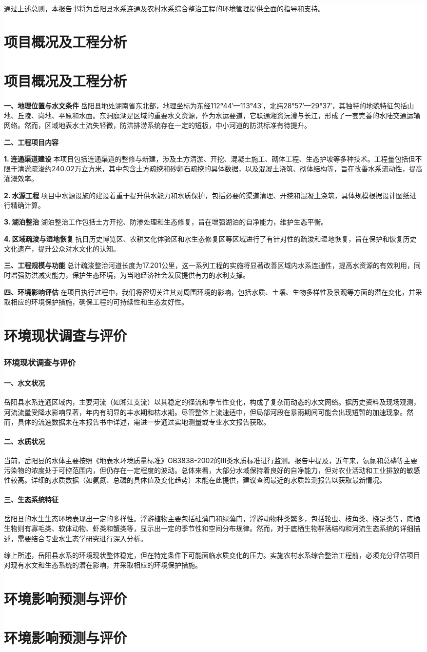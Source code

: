 通过上述总则，本报告书将为岳阳县水系连通及农村水系综合整治工程的环境管理提供全面的指导和支持。
# 项目概况及工程分析
# 项目概况及工程分析

**一、地理位置与水文条件**
岳阳县地处湖南省东北部，地理坐标为东经112°44′—113°43′，北纬28°57′—29°37′，其独特的地貌特征包括山地、丘陵、岗地、平原和水面。东洞庭湖是区域的重要水文资源，作为水运要道，它联通湘资沅澧与长江，形成了一套完善的水陆交通运输网络。然而，区域地表水土流失轻微，防洪排涝系统存在一定的短板，中小河道的防洪标准有待提升。

**二、工程项目内容**

**1. 连通渠道建设**
本项目包括连通渠道的整修与新建，涉及土方清淤、开挖、混凝土施工、砌体工程、生态护坡等多种技术。工程量包括但不限于清淤疏浚约240.02万立方米，其中包含土方疏挖和砂卵石疏挖的具体数据，以及混凝土浇筑、砌体结构等，旨在改善水系流动性，提高灌溉效率。

**2. 水源工程**
项目中水源设施的建设着重于提升供水能力和水质保护，包括必要的渠道清理、开挖和混凝土浇筑，具体规模根据设计图纸进行精确计算。

**3. 湖泊整治**
湖泊整治工作包括土方开挖、防渗处理和生态修复，旨在增强湖泊的自净能力，维护生态平衡。

**4. 区域疏浚与湿地恢复**
抗日历史博览区、农耕文化体验区和水生态修复区等区域进行了有针对性的疏浚和湿地恢复，旨在保护和恢复历史文化遗产，提升公众对水文化的认知。

**三、工程规模与功能**
总计疏浚整治河道长度为17.201公里，这一系列工程的实施将显著改善区域内水系连通性，提高水资源的有效利用，同时增强防洪减灾能力，保护生态环境，为当地经济社会发展提供有力的水利支撑。

**四、环境影响评估**
在项目执行过程中，我们将密切关注其对周围环境的影响，包括水质、土壤、生物多样性及景观等方面的潜在变化，并采取相应的环境保护措施，确保工程的可持续性和生态友好性。
# 环境现状调查与评价
### 环境现状调查与评价

#### 一、水文状况

岳阳县水系连通区域内，主要河流（如湘江支流）以其稳定的径流和季节性变化，构成了复杂而动态的水文网络。据历史资料及现场观测，河流流量受降水影响显著，年内有明显的丰水期和枯水期。尽管整体上流速适中，但局部河段在暴雨期间可能会出现短暂的加速现象。然而，具体的流速数据未在本报告书中详述，需进一步通过实地测量或专业水文报告获取。

#### 二、水质状况

当前，岳阳县的水体主要按照《地表水环境质量标准》GB3838-2002的Ⅲ类水质标准进行监测。报告中提及，近年来，氨氮和总磷等主要污染物的浓度处于可控范围内，但仍存在一定程度的波动。总体来看，大部分水域保持着良好的自净能力，但对农业活动和工业排放的敏感性较高。详细的水质数据（如氨氮、总磷的具体值及变化趋势）未能在此提供，建议查阅最近的水质监测报告以获取最新情况。

#### 三、生态系统特征

岳阳县的水生生态环境表现出一定的多样性。浮游植物主要包括硅藻门和绿藻门，浮游动物种类繁多，包括轮虫、枝角类、桡足类等，底栖生物则有寡毛类、软体动物、虾类和蟹类等，显示出一定的季节性和空间分布规律。然而，对于底栖生物群落结构和河流生态系统的详细描述，需要结合专业水生态学研究进行深入分析。

综上所述，岳阳县水系的环境现状整体稳定，但在特定条件下可能面临水质变化的压力。实施农村水系综合整治工程前，必须充分评估项目对现有水文和生态系统的潜在影响，并采取相应的环境保护措施。
# 环境影响预测与评价
# 环境影响预测与评价

